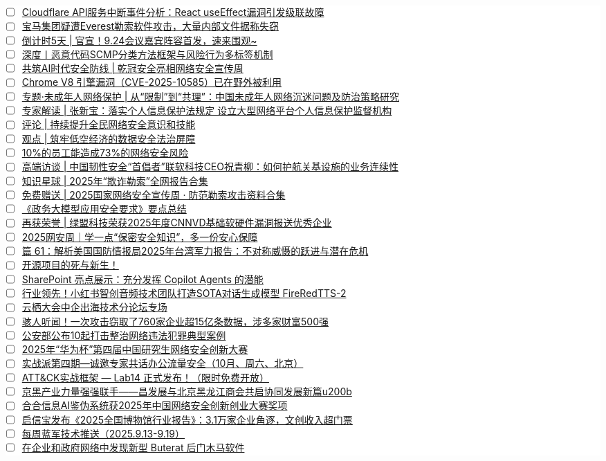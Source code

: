   - [ ] [Cloudflare API服务中断事件分析：React useEffect漏洞引发级联故障](https://mp.weixin.qq.com/s?__biz=MjM5NjA0NjgyMA==&mid=2651327923&idx=3&sn=81f6090d714734f7afe7db9ef2f0cf90)
  - [ ] [宝马集团疑遭Everest勒索软件攻击，大量内部文件据称失窃](https://mp.weixin.qq.com/s?__biz=MjM5NjA0NjgyMA==&mid=2651327923&idx=4&sn=c0e9e8db24dad07825ee7630f79db1ea)
  - [ ] [倒计时5天 | 官宣！9.24会议嘉宾阵容首发，速来围观~](https://mp.weixin.qq.com/s?__biz=MzI2MDk2NDA0OA==&mid=2247534797&idx=1&sn=4571f97558fbdc38ad12ea3d291d7f70)
  - [ ] [深度丨恶意代码SCMP分类方法框架与风险行为多标签机制](https://mp.weixin.qq.com/s?__biz=MzI2MDk2NDA0OA==&mid=2247534797&idx=2&sn=3e02ac9586e572bb7787d3b1fb4e5a63)
  - [ ] [共筑AI时代安全防线 | 乾冠安全亮相网络安全宣传周](https://mp.weixin.qq.com/s?__biz=MjM5NjU0NDQ1Ng==&mid=2671019707&idx=1&sn=c6bf377d7f3440bea5dba6b62e0dae50)
  - [ ] [Chrome V8 引擎漏洞（CVE-2025-10585）已在野外被利用](https://mp.weixin.qq.com/s?__biz=MzkzMTM3ODg3Mw==&mid=2247483982&idx=1&sn=f6f318eb7ffab65773a5ca1c3e545822)
  - [ ] [专题·未成年人网络保护 | 从“限制”到“共理”：中国未成年人网络沉迷问题及防治策略研究](https://mp.weixin.qq.com/s?__biz=MzA5MzE5MDAzOA==&mid=2664249756&idx=1&sn=c6bc6f867ac93ce2cdd4eac9f89490d9)
  - [ ] [专家解读 | 张新宝：落实个人信息保护法规定 设立大型网络平台个人信息保护监督机构](https://mp.weixin.qq.com/s?__biz=MzA5MzE5MDAzOA==&mid=2664249756&idx=2&sn=a6e56a00311d7a152de38c2dfb5eca0c)
  - [ ] [评论 | 持续提升全民网络安全意识和技能](https://mp.weixin.qq.com/s?__biz=MzA5MzE5MDAzOA==&mid=2664249756&idx=3&sn=d1bb065d488c53b0369e95a7c31b958f)
  - [ ] [观点 | 筑牢低空经济的数据安全法治屏障](https://mp.weixin.qq.com/s?__biz=MzA5MzE5MDAzOA==&mid=2664249756&idx=4&sn=9d59042d10acab536c101713a4f06fff)
  - [ ] [10%的员工能造成73%的网络安全风险](https://mp.weixin.qq.com/s?__biz=MzU5ODgzNTExOQ==&mid=2247643797&idx=1&sn=f7a77a8c789be7b08c233ce8fd160675)
  - [ ] [高端访谈 | 中国韧性安全“首倡者”联软科技CEO祝青柳：如何护航关基设施的业务连续性](https://mp.weixin.qq.com/s?__biz=MzU5ODgzNTExOQ==&mid=2247643797&idx=2&sn=3b32fd80c2ab18b87fa027664a14518a)
  - [ ] [知识星球 | 2025年“欺诈勒索”全网报告合集](https://mp.weixin.qq.com/s?__biz=MzU5ODgzNTExOQ==&mid=2247643797&idx=3&sn=9e2c5c2e3fd56d8e666bb3e81d0d285f)
  - [ ] [免费赠送 | 2025国家网络安全宣传周 · 防范勒索攻击资料合集](https://mp.weixin.qq.com/s?__biz=MzU5ODgzNTExOQ==&mid=2247643797&idx=4&sn=da143b2aa33d9a94bbe912ac08661fea)
  - [ ] [《政务大模型应用安全要求》要点总结](https://mp.weixin.qq.com/s?__biz=MzI5NTQ3NzIxMw==&mid=2247485626&idx=1&sn=4c097e3c12144e6917a28518b0c3c587)
  - [ ] [再获荣誉 | 绿盟科技荣获2025年度CNNVD基础软硬件漏洞报送优秀企业](https://mp.weixin.qq.com/s?__biz=MjM5ODYyMTM4MA==&mid=2650472531&idx=1&sn=3deb2f34855df2a48a824ab443682c78)
  - [ ] [2025网安周｜学一点“保密安全知识”，多一份安心保障](https://mp.weixin.qq.com/s?__biz=MjM5ODYyMTM4MA==&mid=2650472531&idx=2&sn=e7f660b44c74996696fdfdcf9833a100)
  - [ ] [篇 61：解析美国国防情报局2025年台湾军力报告：不对称威慑的跃进与潜在危机](https://mp.weixin.qq.com/s?__biz=MzkzNDIzNDUxOQ==&mid=2247502912&idx=1&sn=eb63a43ff34e2f3ee5fcee3ae2f82913)
  - [ ] [开源项目的死与新生！](https://mp.weixin.qq.com/s?__biz=MjM5ODYwMjI2MA==&mid=2649795759&idx=1&sn=4add7708e8c2550fa9103300bf8c1cfb)
  - [ ] [SharePoint 亮点展示：充分发挥 Copilot Agents 的潜能](https://mp.weixin.qq.com/s?__biz=MzkxNzY0Mzg2OQ==&mid=2247487401&idx=1&sn=f11b744f1c04b2d161ac373290667662)
  - [ ] [行业领先！小红书智创音频技术团队打造SOTA对话生成模型 FireRedTTS-2](https://mp.weixin.qq.com/s?__biz=Mzg4OTc2MzczNg==&mid=2247493755&idx=1&sn=dc0636cae11fbd278431c9fef55751ed)
  - [ ] [云栖大会中企出海技术分论坛专场](https://mp.weixin.qq.com/s?__biz=MzA4MTQ2MjI5OA==&mid=2664093027&idx=1&sn=93568b5acfce21256500a25427da9a33)
  - [ ] [骇人听闻！一次攻击窃取了760家企业超15亿条数据，涉多家财富500强](https://mp.weixin.qq.com/s?__biz=MzI4NDY2MDMwMw==&mid=2247515030&idx=1&sn=c671599ec3cd52c1148366cf80a15bbb)
  - [ ] [公安部公布10起打击整治网络违法犯罪典型案例](https://mp.weixin.qq.com/s?__biz=MzI4NDY2MDMwMw==&mid=2247515030&idx=2&sn=1795ffbf5bc4a4878a3a315cf2c16762)
  - [ ] [2025年“华为杯”第四届中国研究生网络安全创新大赛](https://mp.weixin.qq.com/s?__biz=MzIyNDA2OTM2Nw==&mid=2247485001&idx=1&sn=eef287e0422667707bcda2c654e2b16b)
  - [ ] [实战派第四期—诚邀专家共话办公流量安全（10月、周六、北京）](https://mp.weixin.qq.com/s?__biz=MzU2MTQwMzMxNA==&mid=2247543012&idx=1&sn=1841681793359c41edff620a152d7325)
  - [ ] [ATT&CK实战框架 — Lab14 正式发布！（限时免费开放）](https://mp.weixin.qq.com/s?__biz=Mzg2NDY2MTQ1OQ==&mid=2247523748&idx=1&sn=c57b0ece1e33ed0aad902e84f463d738)
  - [ ] [京黑产业力量强强联手——昌发展与北京黑龙江商会共启协同发展新篇u200b](https://mp.weixin.qq.com/s?__biz=MzU0NDkyNTQ2OA==&mid=2247486225&idx=1&sn=13efa850ea804b7521a6eb8646013a63)
  - [ ] [合合信息AI鉴伪系统获2025年中国网络安全创新创业大赛奖项](https://mp.weixin.qq.com/s?__biz=MzAxMzg0NjY2NA==&mid=2247493543&idx=1&sn=0dbc7cfd96da84ae286ff9b481dfcd20)
  - [ ] [启信宝发布《2025全国博物馆行业报告》：3.1万家企业角逐，文创收入超门票](https://mp.weixin.qq.com/s?__biz=MzAxMzg0NjY2NA==&mid=2247493543&idx=2&sn=f4aaa8ca1a5838e0e91a32430752fb72)
  - [ ] [每周蓝军技术推送（2025.9.13-9.19）](https://mp.weixin.qq.com/s?__biz=MzkyMTI0NjA3OA==&mid=2247494418&idx=1&sn=2aa554221ad7395d50d94394f7d373d2)
  - [ ] [在企业和政府网络中发现新型 Buterat 后门木马软件](https://mp.weixin.qq.com/s?__biz=MzkyMjcxNzE2MQ==&mid=2247484697&idx=1&sn=8ef4e33af67feca905203949104bfe6b)